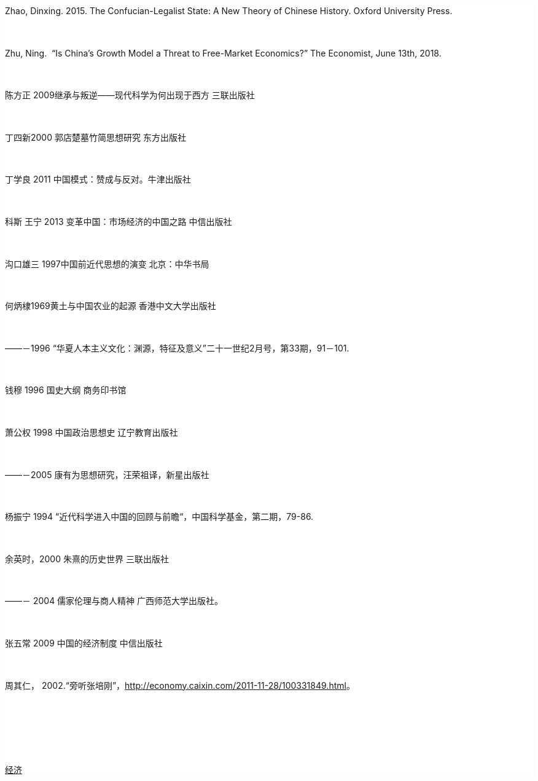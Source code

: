 </p><p class="" style="white-space:pre-wrap;">Zhao, Dinxing. 2015. The Confucian-Legalist State: A New Theory of Chinese History. Oxford University Press. </p><p class="" style="white-space:pre-wrap;"> </p><p class="" style="white-space:pre-wrap;">Zhu, Ning.  “Is China’s Growth Model a Threat to Free-Market Economics?” The Economist, June 13th, 2018. </p><p class="" style="white-space:pre-wrap;"> </p><p class="" style="white-space:pre-wrap;">陈方正 2009继承与叛逆——现代科学为何出现于西方 三联出版社</p><p class="" style="white-space:pre-wrap;"> </p><p class="" style="white-space:pre-wrap;">丁四新2000 郭店楚墓竹简思想研究 东方出版社</p><p class="" style="white-space:pre-wrap;"> </p><p class="" style="white-space:pre-wrap;">丁学良 2011 中国模式：赞成与反对。牛津出版社</p><p class="" style="white-space:pre-wrap;"> </p><p class="" style="white-space:pre-wrap;">科斯 王宁 2013 变革中国：市场经济的中国之路 中信出版社</p><p class="" style="white-space:pre-wrap;"> </p><p class="" style="white-space:pre-wrap;">沟口雄三 1997中国前近代思想的演变 北京：中华书局</p><p class="" style="white-space:pre-wrap;"> </p><p class="" style="white-space:pre-wrap;">何炳棣1969黄土与中国农业的起源 香港中文大学出版社</p><p class="" style="white-space:pre-wrap;"> </p><p class="" style="white-space:pre-wrap;">——－1996 “华夏人本主义文化：渊源，特征及意义”二十一世纪2月号，第33期，91－101.</p><p class="" style="white-space:pre-wrap;"> </p><p class="" style="white-space:pre-wrap;">钱穆 1996 国史大纲 商务印书馆</p><p class="" style="white-space:pre-wrap;"> </p><p class="" style="white-space:pre-wrap;">萧公权 1998 中国政治思想史 辽宁教育出版社</p><p class="" style="white-space:pre-wrap;"> </p><p class="" style="white-space:pre-wrap;">——－2005 康有为思想研究，汪荣祖译，新星出版社</p><p class="" style="white-space:pre-wrap;"> </p><p class="" style="white-space:pre-wrap;">杨振宁 1994 “近代科学进入中国的回顾与前瞻“，中国科学基金，第二期，79-86.</p><p class="" style="white-space:pre-wrap;"> </p><p class="" style="white-space:pre-wrap;">余英时，2000 朱熹的历史世界 三联出版社</p><p class="" style="white-space:pre-wrap;"> </p><p class="" style="white-space:pre-wrap;">——－ 2004 儒家伦理与商人精神 广西师范大学出版社。</p><p class="" style="white-space:pre-wrap;"> </p><p class="" style="white-space:pre-wrap;">张五常 2009 中国的经济制度 中信出版社</p><p class="" style="white-space:pre-wrap;"> </p><p class="" style="white-space:pre-wrap;">周其仁， 2002.“旁听张培刚”，<a href="http://economy.caixin.com/2011-11-28/100331849.html">http://economy.caixin.com/2011-11-28/100331849.html</a>。 </p><p class="" style="white-space:pre-wrap;"> </p><p class="" style="white-space:pre-wrap;"> </p><p class="" style="white-space:pre-wrap;"> </p></div></div></div></div></div>
<div class="Blog-meta BlogItem-meta">
<span class="Blog-meta-item Blog-meta-item--categories"><a class="Blog-meta-item-category" href="/articles/category/%E7%BB%8F%E6%B5%8E">经济</a></span><!--

      Author

      --><a class="Blog-meta-item Blog-meta-item--author" href="/articles?author=5eb72420257cac76591db742">王宁</a><!--

      Date

      --><time class="Blog-meta-item Blog-meta-item--date" datetime="2020-05-10">May 10, 2020</time><!--

      Comments

      --><span class="Blog-meta-item Blog-meta-item--comments">
<a class="sqs-comment-link sqs-disqus-comment-link" data-id="5eb729628ae91f5699fb756d" href="/articles/--3"></a>
</span>
</div>
<div class="BlogItem-share">
<div class="Share sqs-share-buttons" data-item-identifier="5eb729628ae91f5699fb756d" data-item-path="articles/--3">
<div class="Share-buttons">
<a class="Share-buttons-item Share-buttons-item--social" data-service="facebook" href="https://www.facebook.com/sharer/sharer.php?u=https%3A%2F%2Fwww.chinese-future.org%2Farticles%2F--3" target="_blank">
<svg class="Share-buttons-item-icon" viewbox="0 0 64 64">
<use xlink:href="/universal/svg/social-accounts.svg#facebook-icon"></use>
</svg><span class="Share-buttons-item-label">Facebook</span><span class="Share-buttons-item-count">0</span>
</a><!--

